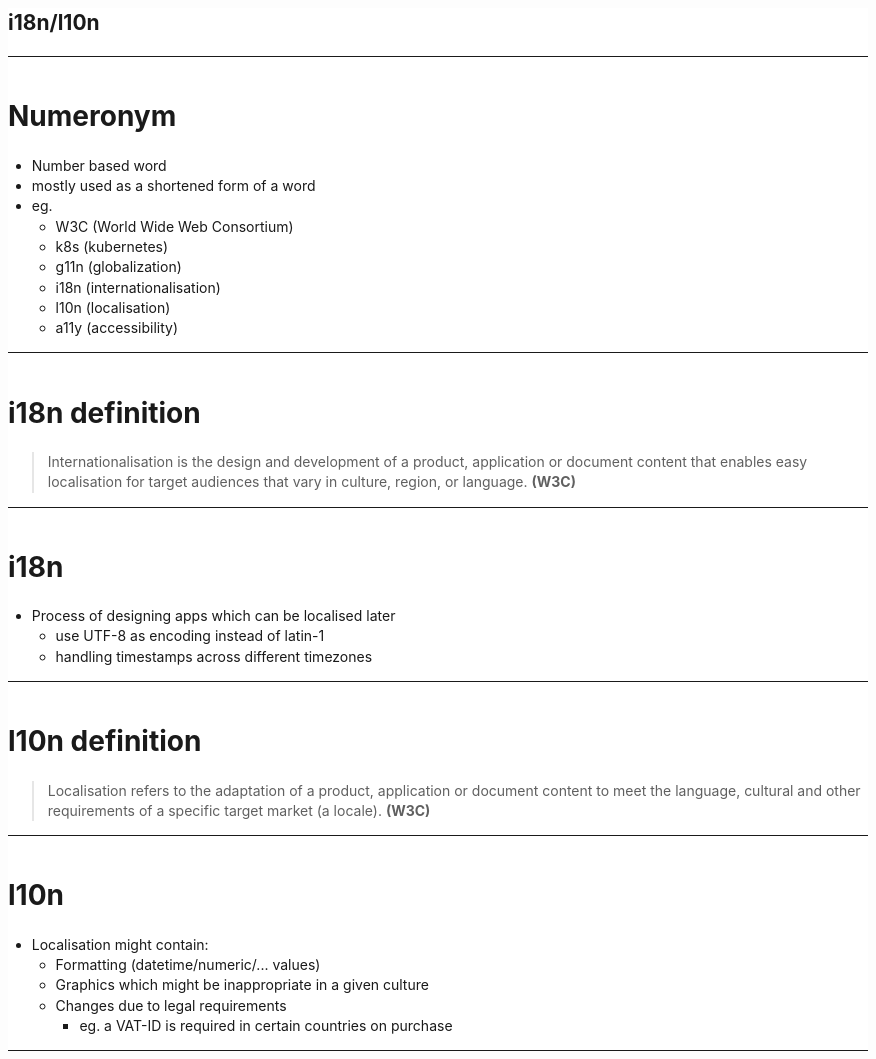 ## i18n/l10n

---

# Numeronym

- Number based word
- mostly used as a shortened form of a word
- eg.
  - W3C (World Wide Web Consortium)
  - k8s (kubernetes)
  - g11n (globalization)
  - i18n (internationalisation)
  - l10n (localisation)
  - a11y (accessibility)

----

# i18n definition

> Internationalisation is the design and development of a product, application or document content that enables easy localisation for target audiences that vary in culture, region, or language. **(W3C)**

----

# i18n

- Process of designing apps which can be localised later
  - use UTF-8 as encoding instead of latin-1
  - handling timestamps across different timezones

----

# l10n definition

> Localisation refers to the adaptation of a product, application or document content to meet the language, cultural and other requirements of a specific target market (a locale). **(W3C)**

----

# l10n

- Localisation might contain:
  - Formatting (datetime/numeric/... values)
  - Graphics which might be inappropriate in a given culture
  - Changes due to legal requirements
    - eg. a VAT-ID is required in certain countries on purchase

---